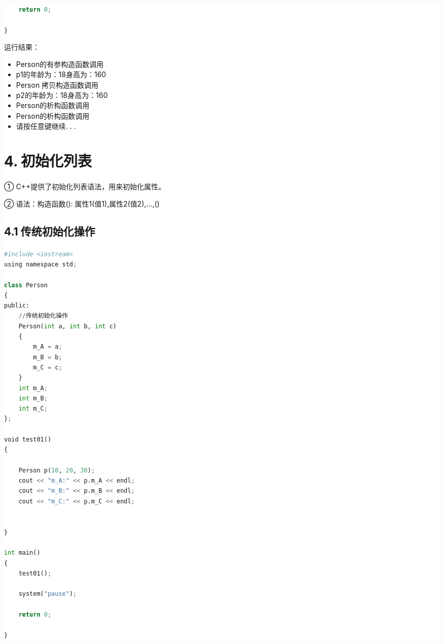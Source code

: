 ```python
    return 0;

}
```

运行结果：  
 - Person的有参构造函数调用  
 - p1的年龄为：18身高为：160  
 - Person 拷贝构造函数调用  
 - p2的年龄为：18身高为：160  
 - Person的析构函数调用  
 - Person的析构函数调用  
 - 请按任意键继续. . .

# 4. 初始化列表

① C++提供了初始化列表语法，用来初始化属性。

② 语法：构造函数(): 属性1(值1),属性2(值2),...,()

## 4.1 传统初始化操作


```python
#include <iostream>
using namespace std;

class Person
{
public:
    //传统初始化操作
    Person(int a, int b, int c)
    {
        m_A = a;
        m_B = b;
        m_C = c;
    }
    int m_A;
    int m_B;
    int m_C;
};

void test01()
{

    Person p(10, 20, 30);
    cout << "m_A:" << p.m_A << endl;
    cout << "m_B:" << p.m_B << endl;
    cout << "m_C:" << p.m_C << endl;


}

int main()
{
    test01();

    system("pause");

    return 0;

}
```
